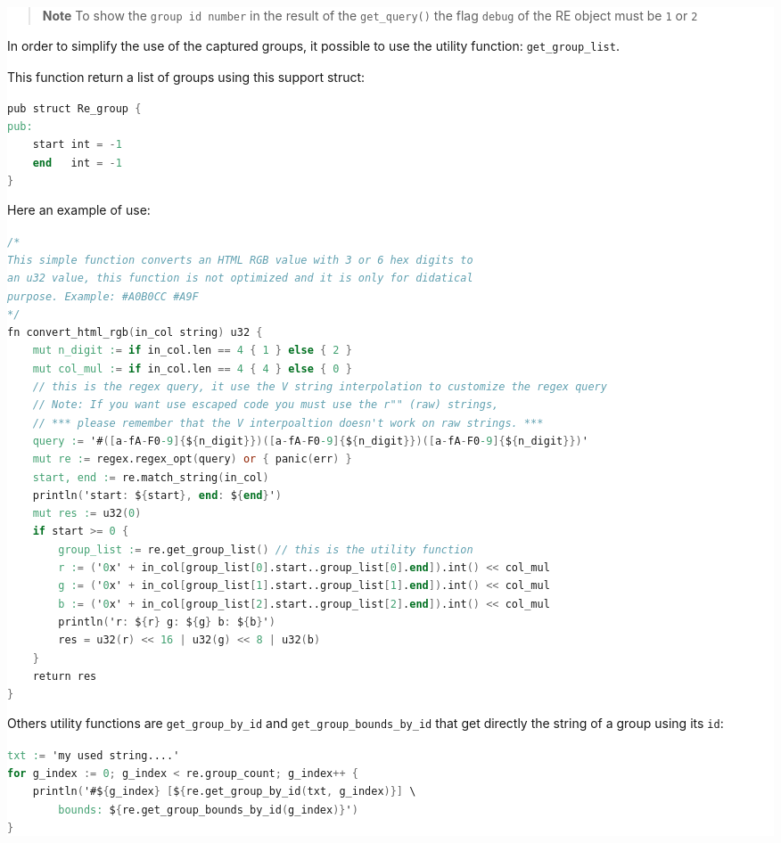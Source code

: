 > **Note**
> To show the `group id number` in the result of the `get_query()`
> the flag `debug` of the RE object must be `1` or `2`

In order to simplify the use of the captured groups, it possible to use the
utility function: `get_group_list`.

This function return a list of groups using this support struct:

```v oksyntax
pub struct Re_group {
pub:
	start int = -1
	end   int = -1
}
```

Here an example of use:

```v oksyntax
/*
This simple function converts an HTML RGB value with 3 or 6 hex digits to
an u32 value, this function is not optimized and it is only for didatical
purpose. Example: #A0B0CC #A9F
*/
fn convert_html_rgb(in_col string) u32 {
	mut n_digit := if in_col.len == 4 { 1 } else { 2 }
	mut col_mul := if in_col.len == 4 { 4 } else { 0 }
	// this is the regex query, it use the V string interpolation to customize the regex query
	// Note: If you want use escaped code you must use the r"" (raw) strings,
	// *** please remember that the V interpoaltion doesn't work on raw strings. ***
	query := '#([a-fA-F0-9]{${n_digit}})([a-fA-F0-9]{${n_digit}})([a-fA-F0-9]{${n_digit}})'
	mut re := regex.regex_opt(query) or { panic(err) }
	start, end := re.match_string(in_col)
	println('start: ${start}, end: ${end}')
	mut res := u32(0)
	if start >= 0 {
		group_list := re.get_group_list() // this is the utility function
		r := ('0x' + in_col[group_list[0].start..group_list[0].end]).int() << col_mul
		g := ('0x' + in_col[group_list[1].start..group_list[1].end]).int() << col_mul
		b := ('0x' + in_col[group_list[2].start..group_list[2].end]).int() << col_mul
		println('r: ${r} g: ${g} b: ${b}')
		res = u32(r) << 16 | u32(g) << 8 | u32(b)
	}
	return res
}
```

Others utility functions are `get_group_by_id` and `get_group_bounds_by_id`
that get  directly the string of a group using its `id`:

```v ignore
txt := 'my used string....'
for g_index := 0; g_index < re.group_count; g_index++ {
	println('#${g_index} [${re.get_group_by_id(txt, g_index)}] \
		bounds: ${re.get_group_bounds_by_id(g_index)}')
}
```
